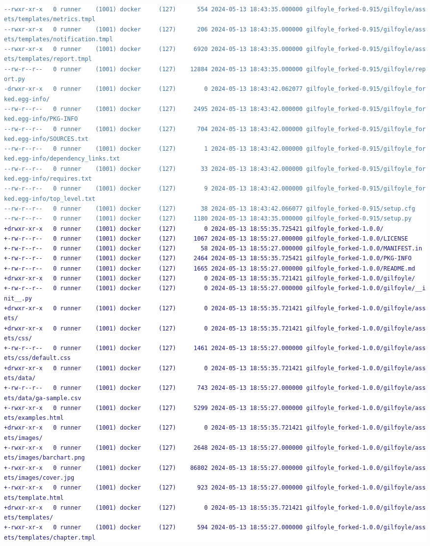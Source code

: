 ```diff
--rwxr-xr-x   0 runner    (1001) docker     (127)      554 2024-05-13 18:43:35.000000 gilfoyle_forked-0.915/gilfoyle/assets/templates/metrics.tmpl
--rwxr-xr-x   0 runner    (1001) docker     (127)      206 2024-05-13 18:43:35.000000 gilfoyle_forked-0.915/gilfoyle/assets/templates/notification.tmpl
--rwxr-xr-x   0 runner    (1001) docker     (127)     6920 2024-05-13 18:43:35.000000 gilfoyle_forked-0.915/gilfoyle/assets/templates/report.tmpl
--rw-r--r--   0 runner    (1001) docker     (127)    12884 2024-05-13 18:43:35.000000 gilfoyle_forked-0.915/gilfoyle/report.py
-drwxr-xr-x   0 runner    (1001) docker     (127)        0 2024-05-13 18:43:42.062077 gilfoyle_forked-0.915/gilfoyle_forked.egg-info/
--rw-r--r--   0 runner    (1001) docker     (127)     2495 2024-05-13 18:43:42.000000 gilfoyle_forked-0.915/gilfoyle_forked.egg-info/PKG-INFO
--rw-r--r--   0 runner    (1001) docker     (127)      704 2024-05-13 18:43:42.000000 gilfoyle_forked-0.915/gilfoyle_forked.egg-info/SOURCES.txt
--rw-r--r--   0 runner    (1001) docker     (127)        1 2024-05-13 18:43:42.000000 gilfoyle_forked-0.915/gilfoyle_forked.egg-info/dependency_links.txt
--rw-r--r--   0 runner    (1001) docker     (127)       33 2024-05-13 18:43:42.000000 gilfoyle_forked-0.915/gilfoyle_forked.egg-info/requires.txt
--rw-r--r--   0 runner    (1001) docker     (127)        9 2024-05-13 18:43:42.000000 gilfoyle_forked-0.915/gilfoyle_forked.egg-info/top_level.txt
--rw-r--r--   0 runner    (1001) docker     (127)       38 2024-05-13 18:43:42.066077 gilfoyle_forked-0.915/setup.cfg
--rw-r--r--   0 runner    (1001) docker     (127)     1180 2024-05-13 18:43:35.000000 gilfoyle_forked-0.915/setup.py
+drwxr-xr-x   0 runner    (1001) docker     (127)        0 2024-05-13 18:55:35.725421 gilfoyle_forked-1.0.0/
+-rw-r--r--   0 runner    (1001) docker     (127)     1067 2024-05-13 18:55:27.000000 gilfoyle_forked-1.0.0/LICENSE
+-rw-r--r--   0 runner    (1001) docker     (127)       58 2024-05-13 18:55:27.000000 gilfoyle_forked-1.0.0/MANIFEST.in
+-rw-r--r--   0 runner    (1001) docker     (127)     2464 2024-05-13 18:55:35.725421 gilfoyle_forked-1.0.0/PKG-INFO
+-rw-r--r--   0 runner    (1001) docker     (127)     1665 2024-05-13 18:55:27.000000 gilfoyle_forked-1.0.0/README.md
+drwxr-xr-x   0 runner    (1001) docker     (127)        0 2024-05-13 18:55:35.721421 gilfoyle_forked-1.0.0/gilfoyle/
+-rw-r--r--   0 runner    (1001) docker     (127)        0 2024-05-13 18:55:27.000000 gilfoyle_forked-1.0.0/gilfoyle/__init__.py
+drwxr-xr-x   0 runner    (1001) docker     (127)        0 2024-05-13 18:55:35.721421 gilfoyle_forked-1.0.0/gilfoyle/assets/
+drwxr-xr-x   0 runner    (1001) docker     (127)        0 2024-05-13 18:55:35.721421 gilfoyle_forked-1.0.0/gilfoyle/assets/css/
+-rw-r--r--   0 runner    (1001) docker     (127)     1461 2024-05-13 18:55:27.000000 gilfoyle_forked-1.0.0/gilfoyle/assets/css/default.css
+drwxr-xr-x   0 runner    (1001) docker     (127)        0 2024-05-13 18:55:35.721421 gilfoyle_forked-1.0.0/gilfoyle/assets/data/
+-rw-r--r--   0 runner    (1001) docker     (127)      743 2024-05-13 18:55:27.000000 gilfoyle_forked-1.0.0/gilfoyle/assets/data/ga-sample.csv
+-rwxr-xr-x   0 runner    (1001) docker     (127)     5299 2024-05-13 18:55:27.000000 gilfoyle_forked-1.0.0/gilfoyle/assets/examples.html
+drwxr-xr-x   0 runner    (1001) docker     (127)        0 2024-05-13 18:55:35.721421 gilfoyle_forked-1.0.0/gilfoyle/assets/images/
+-rwxr-xr-x   0 runner    (1001) docker     (127)     2648 2024-05-13 18:55:27.000000 gilfoyle_forked-1.0.0/gilfoyle/assets/images/barchart.png
+-rwxr-xr-x   0 runner    (1001) docker     (127)    86802 2024-05-13 18:55:27.000000 gilfoyle_forked-1.0.0/gilfoyle/assets/images/cover.jpg
+-rwxr-xr-x   0 runner    (1001) docker     (127)      923 2024-05-13 18:55:27.000000 gilfoyle_forked-1.0.0/gilfoyle/assets/template.html
+drwxr-xr-x   0 runner    (1001) docker     (127)        0 2024-05-13 18:55:35.721421 gilfoyle_forked-1.0.0/gilfoyle/assets/templates/
+-rwxr-xr-x   0 runner    (1001) docker     (127)      594 2024-05-13 18:55:27.000000 gilfoyle_forked-1.0.0/gilfoyle/assets/templates/chapter.tmpl
```